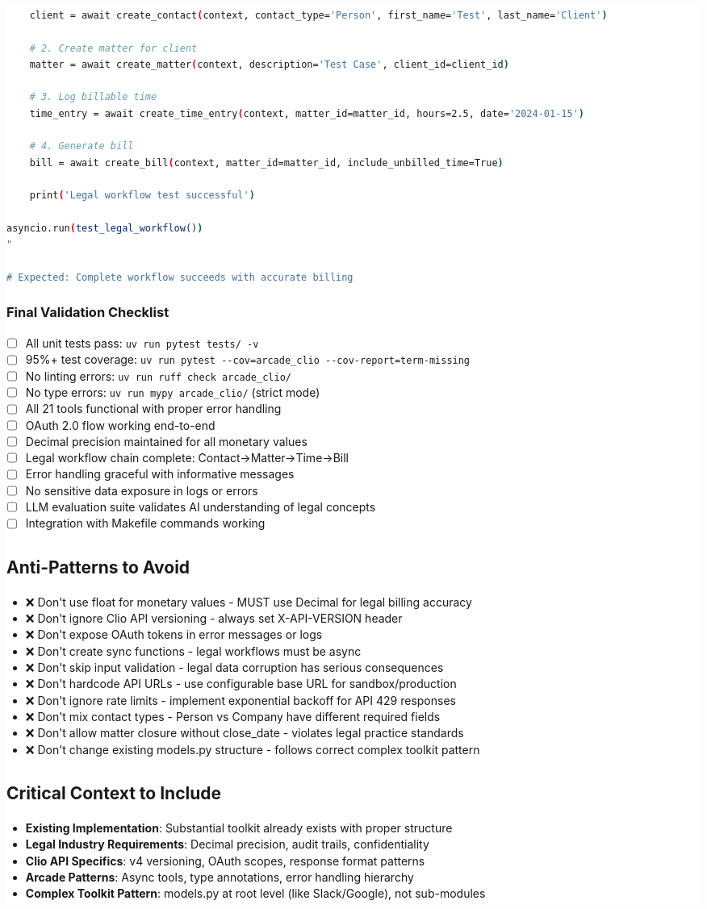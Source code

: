 ```bash
    client = await create_contact(context, contact_type='Person', first_name='Test', last_name='Client')

    # 2. Create matter for client
    matter = await create_matter(context, description='Test Case', client_id=client_id)

    # 3. Log billable time
    time_entry = await create_time_entry(context, matter_id=matter_id, hours=2.5, date='2024-01-15')

    # 4. Generate bill
    bill = await create_bill(context, matter_id=matter_id, include_unbilled_time=True)

    print('Legal workflow test successful')

asyncio.run(test_legal_workflow())
"

# Expected: Complete workflow succeeds with accurate billing
```

### Final Validation Checklist
- [ ] All unit tests pass: `uv run pytest tests/ -v`
- [ ] 95%+ test coverage: `uv run pytest --cov=arcade_clio --cov-report=term-missing`
- [ ] No linting errors: `uv run ruff check arcade_clio/`
- [ ] No type errors: `uv run mypy arcade_clio/` (strict mode)
- [ ] All 21 tools functional with proper error handling
- [ ] OAuth 2.0 flow working end-to-end
- [ ] Decimal precision maintained for all monetary values
- [ ] Legal workflow chain complete: Contact→Matter→Time→Bill
- [ ] Error handling graceful with informative messages
- [ ] No sensitive data exposure in logs or errors
- [ ] LLM evaluation suite validates AI understanding of legal concepts
- [ ] Integration with Makefile commands working

## Anti-Patterns to Avoid
- ❌ Don't use float for monetary values - MUST use Decimal for legal billing accuracy
- ❌ Don't ignore Clio API versioning - always set X-API-VERSION header
- ❌ Don't expose OAuth tokens in error messages or logs
- ❌ Don't create sync functions - legal workflows must be async
- ❌ Don't skip input validation - legal data corruption has serious consequences
- ❌ Don't hardcode API URLs - use configurable base URL for sandbox/production
- ❌ Don't ignore rate limits - implement exponential backoff for API 429 responses
- ❌ Don't mix contact types - Person vs Company have different required fields
- ❌ Don't allow matter closure without close_date - violates legal practice standards
- ❌ Don't change existing models.py structure - follows correct complex toolkit pattern

## Critical Context to Include
- **Existing Implementation**: Substantial toolkit already exists with proper structure
- **Legal Industry Requirements**: Decimal precision, audit trails, confidentiality
- **Clio API Specifics**: v4 versioning, OAuth scopes, response format patterns
- **Arcade Patterns**: Async tools, type annotations, error handling hierarchy
- **Complex Toolkit Pattern**: models.py at root level (like Slack/Google), not sub-modules

